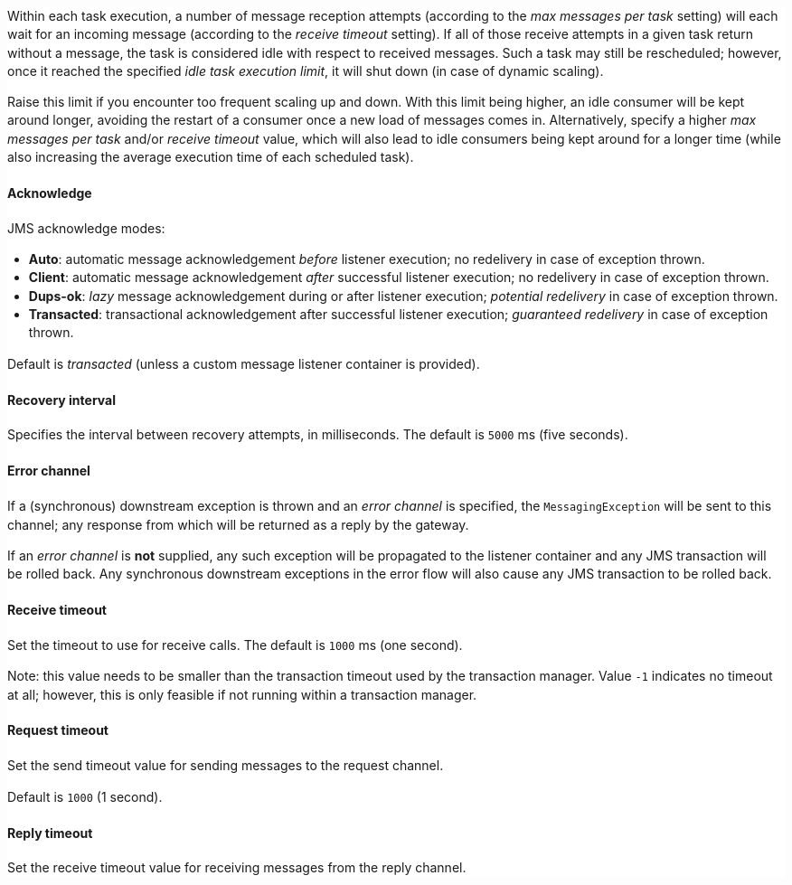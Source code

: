 Within each task execution, a number of message reception attempts (according to the <i>max messages per task</i> setting) will each wait for an incoming message (according to the <i>receive timeout</i> setting). If all of those receive attempts in a given task return without a message, the task is considered idle with respect to received messages. Such a task may still be rescheduled; however, once it reached the specified <i>idle task execution limit</i>, it will shut down (in case of dynamic scaling).

Raise this limit if you encounter too frequent scaling up and down. With this limit being higher, an idle consumer will be kept around longer, avoiding the restart of a consumer once a new load of messages comes in. Alternatively, specify a higher <i>max messages per task</i> and/or <i>receive timeout</i> value, which will also lead to idle consumers being kept around for a longer time (while also increasing the average execution time of each scheduled task).

#### Acknowledge
JMS acknowledge modes:
- <b>Auto</b>: automatic message acknowledgement <i>before</i> listener execution; no redelivery in case of exception thrown.
- <b>Client</b>: automatic message acknowledgement <i>after</i> successful listener execution; no redelivery in case of exception thrown.
- <b>Dups-ok</b>: <i>lazy</i> message acknowledgement during or after listener execution; <i>potential redelivery</i> in case of exception thrown.
- <b>Transacted</b>: transactional acknowledgement after successful listener execution; <i>guaranteed redelivery</i> in case of exception thrown.

Default is <i>transacted</i> (unless a custom message listener container is provided).

#### Recovery interval
Specifies the interval between recovery attempts, in milliseconds. The default is <code>5000</code> ms (five seconds).

#### Error channel
If a (synchronous) downstream exception is thrown and an <i>error channel</i> is specified, the <code>MessagingException</code> will be sent to this channel; any response from which will be returned as a reply by the gateway.

If an <i>error channel</i> is <b>not</b> supplied, any such exception will be propagated to the listener container and any JMS transaction will be rolled back. Any synchronous downstream exceptions in the error flow will also cause any JMS transaction to be rolled back.

#### Receive timeout
Set the timeout to use for receive calls. The default is <code>1000</code> ms (one second).

Note: this value needs to be smaller than the transaction timeout used by the transaction manager. Value <code>-1</code> indicates no timeout at all; however, this is only feasible if not running within a transaction manager.

#### Request timeout
Set the send timeout value for sending messages to the request channel.

Default is <code>1000</code> (1 second).

#### Reply timeout
Set the receive timeout value for receiving messages from the reply channel.
